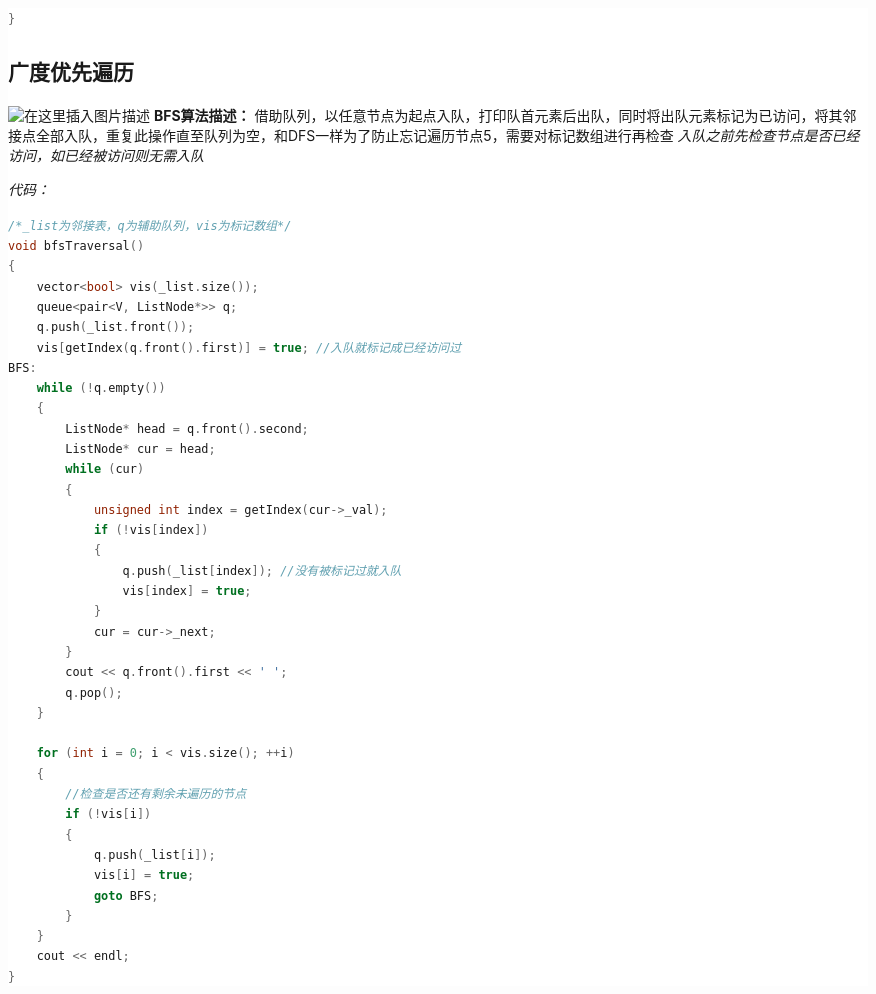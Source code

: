 ```cpp
}
```

## 广度优先遍历
![在这里插入图片描述](https://i-blog.csdnimg.cn/direct/bfaa34a4bcf144899c1199e947acaf9f.png)
**BFS算法描述：**
借助队列，以任意节点为起点入队，打印队首元素后出队，同时将出队元素标记为已访问，将其邻接点全部入队，重复此操作直至队列为空，和DFS一样为了防止忘记遍历节点5，需要对标记数组进行再检查
*入队之前先检查节点是否已经访问，如已经被访问则无需入队*

*代码：*

```cpp
/*_list为邻接表，q为辅助队列，vis为标记数组*/
void bfsTraversal()
{
	vector<bool> vis(_list.size());
	queue<pair<V, ListNode*>> q;
	q.push(_list.front());
	vis[getIndex(q.front().first)] = true; //入队就标记成已经访问过
BFS:
	while (!q.empty())
	{
		ListNode* head = q.front().second;
		ListNode* cur = head;
		while (cur)
		{
			unsigned int index = getIndex(cur->_val);
			if (!vis[index])
			{
				q.push(_list[index]); //没有被标记过就入队
				vis[index] = true;
			}
			cur = cur->_next;
		}
		cout << q.front().first << ' ';
		q.pop();
	}

	for (int i = 0; i < vis.size(); ++i)
	{
		//检查是否还有剩余未遍历的节点
		if (!vis[i])
		{
			q.push(_list[i]);
			vis[i] = true;
			goto BFS;
		}
	}
	cout << endl;
}
```

